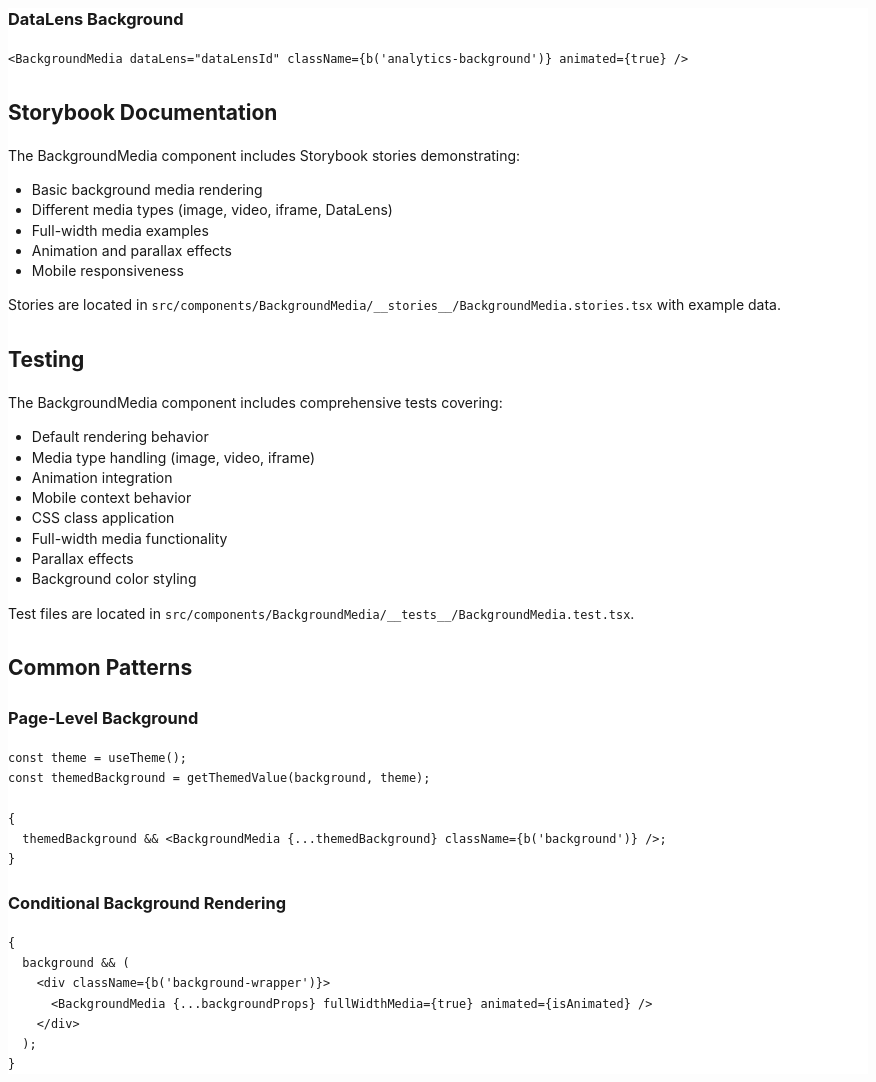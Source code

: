### DataLens Background

```tsx
<BackgroundMedia dataLens="dataLensId" className={b('analytics-background')} animated={true} />
```

## Storybook Documentation

The BackgroundMedia component includes Storybook stories demonstrating:

- Basic background media rendering
- Different media types (image, video, iframe, DataLens)
- Full-width media examples
- Animation and parallax effects
- Mobile responsiveness

Stories are located in `src/components/BackgroundMedia/__stories__/BackgroundMedia.stories.tsx` with example data.

## Testing

The BackgroundMedia component includes comprehensive tests covering:

- Default rendering behavior
- Media type handling (image, video, iframe)
- Animation integration
- Mobile context behavior
- CSS class application
- Full-width media functionality
- Parallax effects
- Background color styling

Test files are located in `src/components/BackgroundMedia/__tests__/BackgroundMedia.test.tsx`.

## Common Patterns

### Page-Level Background

```tsx
const theme = useTheme();
const themedBackground = getThemedValue(background, theme);

{
  themedBackground && <BackgroundMedia {...themedBackground} className={b('background')} />;
}
```

### Conditional Background Rendering

```tsx
{
  background && (
    <div className={b('background-wrapper')}>
      <BackgroundMedia {...backgroundProps} fullWidthMedia={true} animated={isAnimated} />
    </div>
  );
}
```
